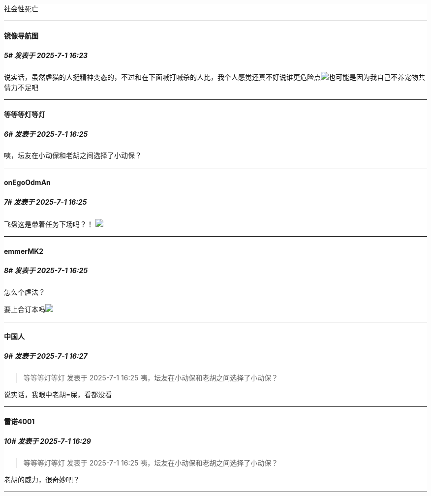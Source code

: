 社会性死亡

*****

####  镜像导航图  
##### 5#       发表于 2025-7-1 16:23

说实话，虽然虐猫的人挺精神变态的，不过和在下面喊打喊杀的人比，我个人感觉还真不好说谁更危险点<img src="https://static.stage1st.com/image/smiley/face2017/002.png" referrerpolicy="no-referrer">也可能是因为我自己不养宠物共情力不足吧

*****

####  等等等灯等灯  
##### 6#       发表于 2025-7-1 16:25

咦，坛友在小动保和老胡之间选择了小动保？

*****

####  onEgoOdmAn  
##### 7#       发表于 2025-7-1 16:25

飞盘这是带着任务下场吗？！
<img src="https://static.stage1st.com/image/smiley/face2017/245.png" referrerpolicy="no-referrer">

*****

####  emmerMK2  
##### 8#       发表于 2025-7-1 16:25

怎么个虐法？

要上合订本吗<img src="https://static.stage1st.com/image/smiley/face2017/049.png" referrerpolicy="no-referrer">

*****

####  中国人  
##### 9#       发表于 2025-7-1 16:27

<blockquote>等等等灯等灯 发表于 2025-7-1 16:25
咦，坛友在小动保和老胡之间选择了小动保？</blockquote>
说实话，我眼中老胡=屎，看都没看

*****

####  雷诺4001  
##### 10#       发表于 2025-7-1 16:29

<blockquote>等等等灯等灯 发表于 2025-7-1 16:25
咦，坛友在小动保和老胡之间选择了小动保？</blockquote>
老胡的威力，很奇妙吧？

*****
